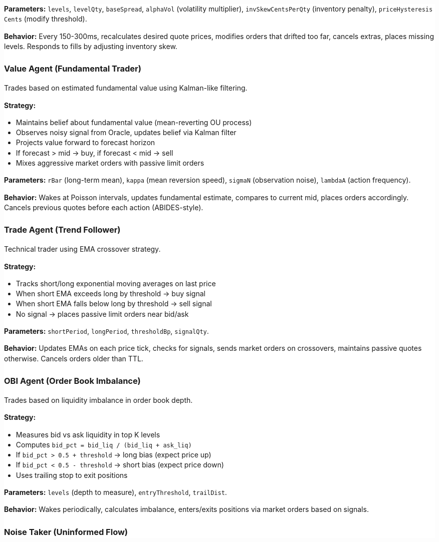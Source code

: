 **Parameters:** `levels`, `levelQty`, `baseSpread`, `alphaVol` (volatility multiplier), `invSkewCentsPerQty` (inventory penalty), `priceHysteresisCents` (modify threshold).

**Behavior:** Every 150-300ms, recalculates desired quote prices, modifies orders that drifted too far, cancels extras, places missing levels. Responds to fills by adjusting inventory skew.

### Value Agent (Fundamental Trader)

Trades based on estimated fundamental value using Kalman-like filtering.

**Strategy:**

- Maintains belief about fundamental value (mean-reverting OU process)
- Observes noisy signal from Oracle, updates belief via Kalman filter
- Projects value forward to forecast horizon
- If forecast > mid → buy, if forecast < mid → sell
- Mixes aggressive market orders with passive limit orders

**Parameters:** `rBar` (long-term mean), `kappa` (mean reversion speed), `sigmaN` (observation noise), `lambdaA` (action frequency).

**Behavior:** Wakes at Poisson intervals, updates fundamental estimate, compares to current mid, places orders accordingly. Cancels previous quotes before each action (ABIDES-style).

### Trade Agent (Trend Follower)

Technical trader using EMA crossover strategy.

**Strategy:**

- Tracks short/long exponential moving averages on last price
- When short EMA exceeds long by threshold → buy signal
- When short EMA falls below long by threshold → sell signal
- No signal → places passive limit orders near bid/ask

**Parameters:** `shortPeriod`, `longPeriod`, `thresholdBp`, `signalQty`.

**Behavior:** Updates EMAs on each price tick, checks for signals, sends market orders on crossovers, maintains passive quotes otherwise. Cancels orders older than TTL.

### OBI Agent (Order Book Imbalance)

Trades based on liquidity imbalance in order book depth.

**Strategy:**

- Measures bid vs ask liquidity in top K levels
- Computes `bid_pct = bid_liq / (bid_liq + ask_liq)`
- If `bid_pct > 0.5 + threshold` → long bias (expect price up)
- If `bid_pct < 0.5 - threshold` → short bias (expect price down)
- Uses trailing stop to exit positions

**Parameters:** `levels` (depth to measure), `entryThreshold`, `trailDist`.

**Behavior:** Wakes periodically, calculates imbalance, enters/exits positions via market orders based on signals.

### Noise Taker (Uninformed Flow)

